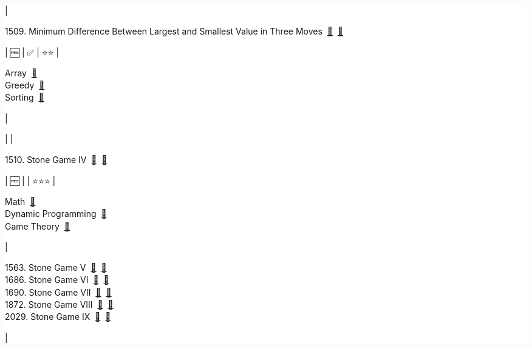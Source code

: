 | <dl><dt>1509. Minimum Difference Between Largest and Smallest Value in Three Moves&nbsp;&nbsp;[:link:](https://leetcode.com/problems/minimum-difference-between-largest-and-smallest-value-in-three-moves)&nbsp;&nbsp;[:memo:](../Notes/Questions/1509__minimum-difference-between-largest-and-smallest-value-in-three-moves)</dt></dl>             | 🆓    | ✅      | ⭐️⭐️       | <dl><dt>Array&nbsp;&nbsp;[:link:](https://leetcode.com/tag/array)</dt><dt>Greedy&nbsp;&nbsp;[:link:](https://leetcode.com/tag/greedy)</dt><dt>Sorting&nbsp;&nbsp;[:link:](https://leetcode.com/tag/sorting)</dt></dl>                                                                                                                                                                                                                                                                                                                                                                                                                                                                                                                                                                                                       | <dl></dl>                                                                                                                                                                                                                                                                                                                                                                                                                                                                                                                                                                                                                                                                                                                                                                                                                                                                                                                                                                                                                                                                                                                                                                                                                                                                           |
| <dl><dt>1510. Stone Game IV&nbsp;&nbsp;[:link:](https://leetcode.com/problems/stone-game-iv)&nbsp;&nbsp;[:memo:](../Notes/Questions/1510__stone-game-iv)</dt></dl>                                                                                                                                                                                  | 🆓    |        | ⭐️⭐️⭐️     | <dl><dt>Math&nbsp;&nbsp;[:link:](https://leetcode.com/tag/math)</dt><dt>Dynamic Programming&nbsp;&nbsp;[:link:](https://leetcode.com/tag/dynamic-programming)</dt><dt>Game Theory&nbsp;&nbsp;[:link:](https://leetcode.com/tag/game-theory)</dt></dl>                                                                                                                                                                                                                                                                                                                                                                                                                                                                                                                                                                       | <dl><dt>1563. Stone Game V&nbsp;&nbsp;[:link:](https://leetcode.com/problems/stone-game-v)&nbsp;&nbsp;[:memo:](../Notes/Questions/1563__stone-game-v)</dt><dt>1686. Stone Game VI&nbsp;&nbsp;[:link:](https://leetcode.com/problems/stone-game-vi)&nbsp;&nbsp;[:memo:](../Notes/Questions/1686__stone-game-vi)</dt><dt>1690. Stone Game VII&nbsp;&nbsp;[:link:](https://leetcode.com/problems/stone-game-vii)&nbsp;&nbsp;[:memo:](../Notes/Questions/1690__stone-game-vii)</dt><dt>1872. Stone Game VIII&nbsp;&nbsp;[:link:](https://leetcode.com/problems/stone-game-viii)&nbsp;&nbsp;[:memo:](../Notes/Questions/1872__stone-game-viii)</dt><dt>2029. Stone Game IX&nbsp;&nbsp;[:link:](https://leetcode.com/problems/stone-game-ix)&nbsp;&nbsp;[:memo:](../Notes/Questions/2029__stone-game-ix)</dt></dl>                                                                                                                                                                                                                                                                                                                                                                                                                                                                        |